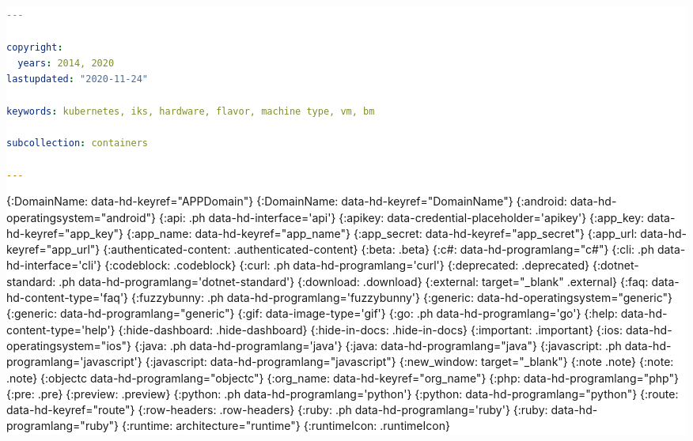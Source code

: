 ```yaml
---

copyright:
  years: 2014, 2020
lastupdated: "2020-11-24"

keywords: kubernetes, iks, hardware, flavor, machine type, vm, bm

subcollection: containers

---
```


{:DomainName: data-hd-keyref="APPDomain"}
{:DomainName: data-hd-keyref="DomainName"}
{:android: data-hd-operatingsystem="android"}
{:api: .ph data-hd-interface='api'}
{:apikey: data-credential-placeholder='apikey'}
{:app_key: data-hd-keyref="app_key"}
{:app_name: data-hd-keyref="app_name"}
{:app_secret: data-hd-keyref="app_secret"}
{:app_url: data-hd-keyref="app_url"}
{:authenticated-content: .authenticated-content}
{:beta: .beta}
{:c#: data-hd-programlang="c#"}
{:cli: .ph data-hd-interface='cli'}
{:codeblock: .codeblock}
{:curl: .ph data-hd-programlang='curl'}
{:deprecated: .deprecated}
{:dotnet-standard: .ph data-hd-programlang='dotnet-standard'}
{:download: .download}
{:external: target="_blank" .external}
{:faq: data-hd-content-type='faq'}
{:fuzzybunny: .ph data-hd-programlang='fuzzybunny'}
{:generic: data-hd-operatingsystem="generic"}
{:generic: data-hd-programlang="generic"}
{:gif: data-image-type='gif'}
{:go: .ph data-hd-programlang='go'}
{:help: data-hd-content-type='help'}
{:hide-dashboard: .hide-dashboard}
{:hide-in-docs: .hide-in-docs}
{:important: .important}
{:ios: data-hd-operatingsystem="ios"}
{:java: .ph data-hd-programlang='java'}
{:java: data-hd-programlang="java"}
{:javascript: .ph data-hd-programlang='javascript'}
{:javascript: data-hd-programlang="javascript"}
{:new_window: target="_blank"}
{:note .note}
{:note: .note}
{:objectc data-hd-programlang="objectc"}
{:org_name: data-hd-keyref="org_name"}
{:php: data-hd-programlang="php"}
{:pre: .pre}
{:preview: .preview}
{:python: .ph data-hd-programlang='python'}
{:python: data-hd-programlang="python"}
{:route: data-hd-keyref="route"}
{:row-headers: .row-headers}
{:ruby: .ph data-hd-programlang='ruby'}
{:ruby: data-hd-programlang="ruby"}
{:runtime: architecture="runtime"}
{:runtimeIcon: .runtimeIcon}